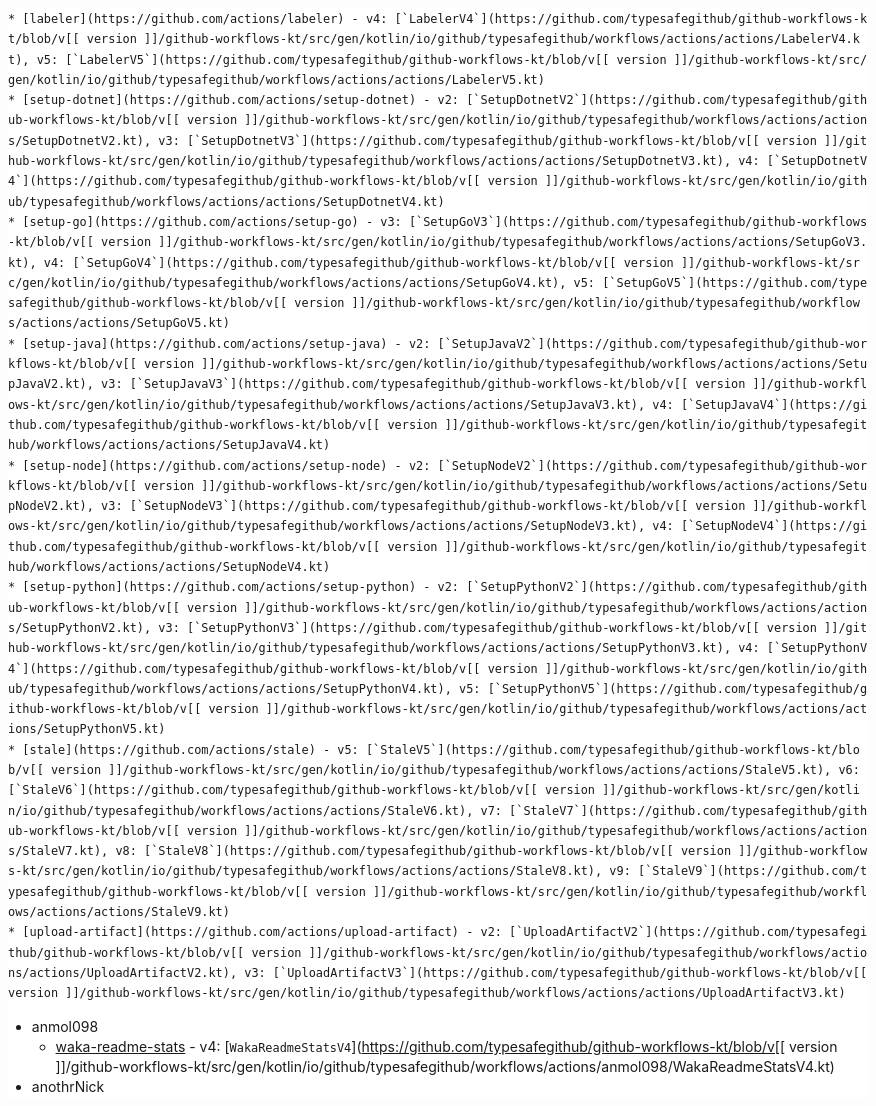     * [labeler](https://github.com/actions/labeler) - v4: [`LabelerV4`](https://github.com/typesafegithub/github-workflows-kt/blob/v[[ version ]]/github-workflows-kt/src/gen/kotlin/io/github/typesafegithub/workflows/actions/actions/LabelerV4.kt), v5: [`LabelerV5`](https://github.com/typesafegithub/github-workflows-kt/blob/v[[ version ]]/github-workflows-kt/src/gen/kotlin/io/github/typesafegithub/workflows/actions/actions/LabelerV5.kt)
    * [setup-dotnet](https://github.com/actions/setup-dotnet) - v2: [`SetupDotnetV2`](https://github.com/typesafegithub/github-workflows-kt/blob/v[[ version ]]/github-workflows-kt/src/gen/kotlin/io/github/typesafegithub/workflows/actions/actions/SetupDotnetV2.kt), v3: [`SetupDotnetV3`](https://github.com/typesafegithub/github-workflows-kt/blob/v[[ version ]]/github-workflows-kt/src/gen/kotlin/io/github/typesafegithub/workflows/actions/actions/SetupDotnetV3.kt), v4: [`SetupDotnetV4`](https://github.com/typesafegithub/github-workflows-kt/blob/v[[ version ]]/github-workflows-kt/src/gen/kotlin/io/github/typesafegithub/workflows/actions/actions/SetupDotnetV4.kt)
    * [setup-go](https://github.com/actions/setup-go) - v3: [`SetupGoV3`](https://github.com/typesafegithub/github-workflows-kt/blob/v[[ version ]]/github-workflows-kt/src/gen/kotlin/io/github/typesafegithub/workflows/actions/actions/SetupGoV3.kt), v4: [`SetupGoV4`](https://github.com/typesafegithub/github-workflows-kt/blob/v[[ version ]]/github-workflows-kt/src/gen/kotlin/io/github/typesafegithub/workflows/actions/actions/SetupGoV4.kt), v5: [`SetupGoV5`](https://github.com/typesafegithub/github-workflows-kt/blob/v[[ version ]]/github-workflows-kt/src/gen/kotlin/io/github/typesafegithub/workflows/actions/actions/SetupGoV5.kt)
    * [setup-java](https://github.com/actions/setup-java) - v2: [`SetupJavaV2`](https://github.com/typesafegithub/github-workflows-kt/blob/v[[ version ]]/github-workflows-kt/src/gen/kotlin/io/github/typesafegithub/workflows/actions/actions/SetupJavaV2.kt), v3: [`SetupJavaV3`](https://github.com/typesafegithub/github-workflows-kt/blob/v[[ version ]]/github-workflows-kt/src/gen/kotlin/io/github/typesafegithub/workflows/actions/actions/SetupJavaV3.kt), v4: [`SetupJavaV4`](https://github.com/typesafegithub/github-workflows-kt/blob/v[[ version ]]/github-workflows-kt/src/gen/kotlin/io/github/typesafegithub/workflows/actions/actions/SetupJavaV4.kt)
    * [setup-node](https://github.com/actions/setup-node) - v2: [`SetupNodeV2`](https://github.com/typesafegithub/github-workflows-kt/blob/v[[ version ]]/github-workflows-kt/src/gen/kotlin/io/github/typesafegithub/workflows/actions/actions/SetupNodeV2.kt), v3: [`SetupNodeV3`](https://github.com/typesafegithub/github-workflows-kt/blob/v[[ version ]]/github-workflows-kt/src/gen/kotlin/io/github/typesafegithub/workflows/actions/actions/SetupNodeV3.kt), v4: [`SetupNodeV4`](https://github.com/typesafegithub/github-workflows-kt/blob/v[[ version ]]/github-workflows-kt/src/gen/kotlin/io/github/typesafegithub/workflows/actions/actions/SetupNodeV4.kt)
    * [setup-python](https://github.com/actions/setup-python) - v2: [`SetupPythonV2`](https://github.com/typesafegithub/github-workflows-kt/blob/v[[ version ]]/github-workflows-kt/src/gen/kotlin/io/github/typesafegithub/workflows/actions/actions/SetupPythonV2.kt), v3: [`SetupPythonV3`](https://github.com/typesafegithub/github-workflows-kt/blob/v[[ version ]]/github-workflows-kt/src/gen/kotlin/io/github/typesafegithub/workflows/actions/actions/SetupPythonV3.kt), v4: [`SetupPythonV4`](https://github.com/typesafegithub/github-workflows-kt/blob/v[[ version ]]/github-workflows-kt/src/gen/kotlin/io/github/typesafegithub/workflows/actions/actions/SetupPythonV4.kt), v5: [`SetupPythonV5`](https://github.com/typesafegithub/github-workflows-kt/blob/v[[ version ]]/github-workflows-kt/src/gen/kotlin/io/github/typesafegithub/workflows/actions/actions/SetupPythonV5.kt)
    * [stale](https://github.com/actions/stale) - v5: [`StaleV5`](https://github.com/typesafegithub/github-workflows-kt/blob/v[[ version ]]/github-workflows-kt/src/gen/kotlin/io/github/typesafegithub/workflows/actions/actions/StaleV5.kt), v6: [`StaleV6`](https://github.com/typesafegithub/github-workflows-kt/blob/v[[ version ]]/github-workflows-kt/src/gen/kotlin/io/github/typesafegithub/workflows/actions/actions/StaleV6.kt), v7: [`StaleV7`](https://github.com/typesafegithub/github-workflows-kt/blob/v[[ version ]]/github-workflows-kt/src/gen/kotlin/io/github/typesafegithub/workflows/actions/actions/StaleV7.kt), v8: [`StaleV8`](https://github.com/typesafegithub/github-workflows-kt/blob/v[[ version ]]/github-workflows-kt/src/gen/kotlin/io/github/typesafegithub/workflows/actions/actions/StaleV8.kt), v9: [`StaleV9`](https://github.com/typesafegithub/github-workflows-kt/blob/v[[ version ]]/github-workflows-kt/src/gen/kotlin/io/github/typesafegithub/workflows/actions/actions/StaleV9.kt)
    * [upload-artifact](https://github.com/actions/upload-artifact) - v2: [`UploadArtifactV2`](https://github.com/typesafegithub/github-workflows-kt/blob/v[[ version ]]/github-workflows-kt/src/gen/kotlin/io/github/typesafegithub/workflows/actions/actions/UploadArtifactV2.kt), v3: [`UploadArtifactV3`](https://github.com/typesafegithub/github-workflows-kt/blob/v[[ version ]]/github-workflows-kt/src/gen/kotlin/io/github/typesafegithub/workflows/actions/actions/UploadArtifactV3.kt)
* anmol098
    * [waka-readme-stats](https://github.com/anmol098/waka-readme-stats) - v4: [`WakaReadmeStatsV4`](https://github.com/typesafegithub/github-workflows-kt/blob/v[[ version ]]/github-workflows-kt/src/gen/kotlin/io/github/typesafegithub/workflows/actions/anmol098/WakaReadmeStatsV4.kt)
* anothrNick
